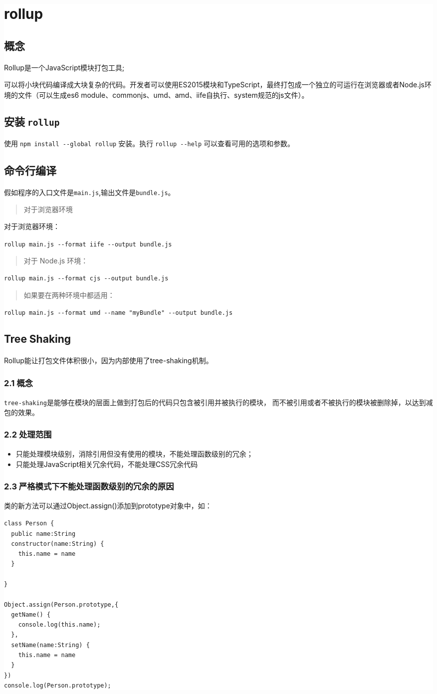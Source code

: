 # rollup

## 概念

Rollup是一个JavaScript模块打包工具;

可以将小块代码编译成大块复杂的代码。开发者可以使用ES2015模块和TypeScript，最终打包成一个独立的可运行在浏览器或者Node.js环境的文件（可以生成es6 module、commonjs、umd、amd、iife自执行、system规范的js文件）。

## 安装 `rollup` 

使用 `npm install --global rollup` 安装。执行 `rollup --help` 可以查看可用的选项和参数。

## 命令行编译
假如程序的入口文件是`main.js`,输出文件是`bundle.js`。

> 对于浏览器环境

对于浏览器环境：
```
rollup main.js --format iife --output bundle.js
```
> 对于 Node.js 环境：
```
rollup main.js --format cjs --output bundle.js
```
> 如果要在两种环境中都适用：
```
rollup main.js --format umd --name "myBundle" --output bundle.js
```
## Tree Shaking
Rollup能让打包文件体积很小，因为内部使用了tree-shaking机制。
### 2.1 概念
`tree-shaking`是能够在模块的层面上做到打包后的代码只包含被引用并被执行的模块，
而不被引用或者不被执行的模块被删除掉，以达到减包的效果。
### 2.2 处理范围
- 只能处理模块级别，消除引用但没有使用的模块，不能处理函数级别的冗余；
- 只能处理JavaScript相关冗余代码，不能处理CSS冗余代码
### 2.3 严格模式下不能处理函数级别的冗余的原因

类的新方法可以通过Object.assign()添加到prototype对象中，如：
```
class Person {
  public name:String
  constructor(name:String) {
    this.name = name
  }

}

Object.assign(Person.prototype,{
  getName() {
    console.log(this.name);
  },
  setName(name:String) {
    this.name = name
  }
})
console.log(Person.prototype);
```
